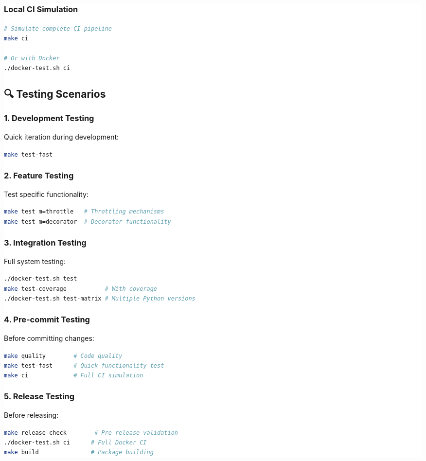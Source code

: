 ### Local CI Simulation

```bash
# Simulate complete CI pipeline
make ci

# Or with Docker
./docker-test.sh ci
```

## 🔍 Testing Scenarios

### 1. Development Testing

Quick iteration during development:

```bash
make test-fast
```

### 2. Feature Testing

Test specific functionality:

```bash
make test m=throttle   # Throttling mechanisms
make test m=decorator  # Decorator functionality
```

### 3. Integration Testing

Full system testing:

```bash
./docker-test.sh test
make test-coverage           # With coverage
./docker-test.sh test-matrix # Multiple Python versions
```

### 4. Pre-commit Testing

Before committing changes:

```bash
make quality        # Code quality
make test-fast      # Quick functionality test
make ci             # Full CI simulation
```

### 5. Release Testing

Before releasing:

```bash
make release-check        # Pre-release validation
./docker-test.sh ci      # Full Docker CI
make build               # Package building
```
